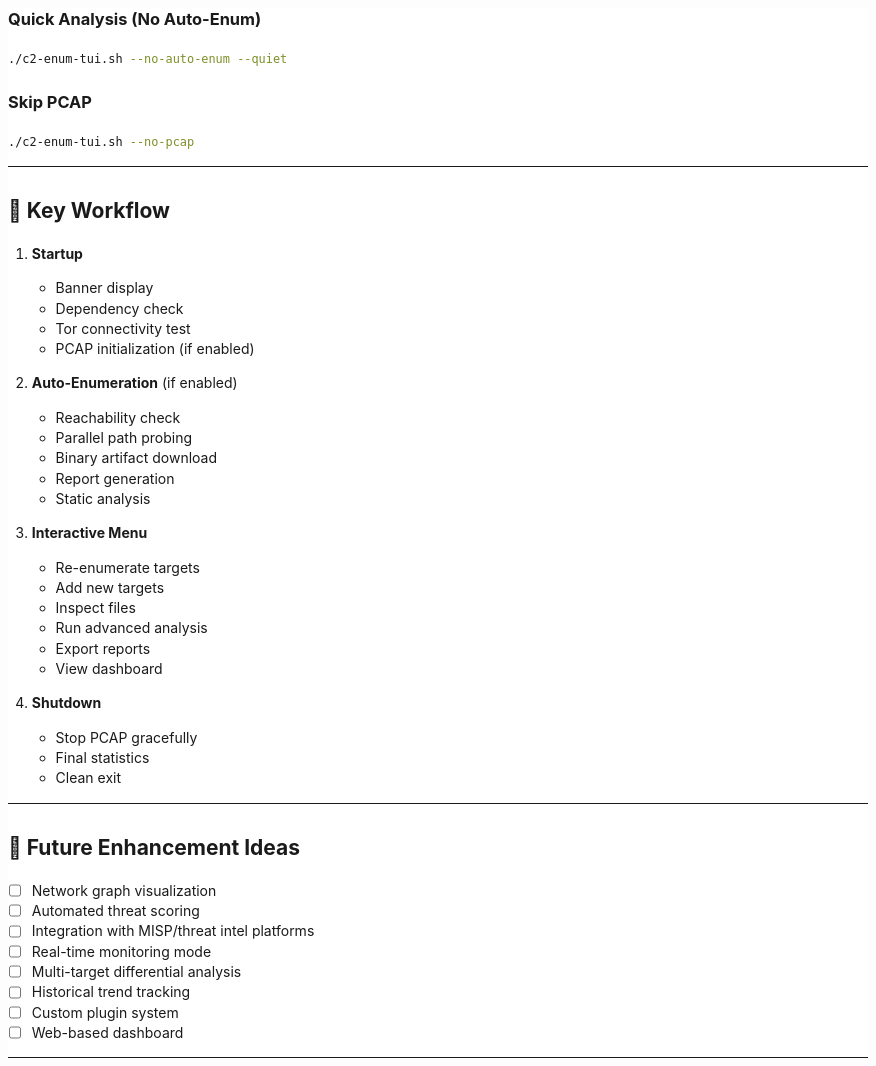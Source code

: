 ### Quick Analysis (No Auto-Enum)
```bash
./c2-enum-tui.sh --no-auto-enum --quiet
```

### Skip PCAP
```bash
./c2-enum-tui.sh --no-pcap
```

---

## 🎯 Key Workflow

1. **Startup**
   - Banner display
   - Dependency check
   - Tor connectivity test
   - PCAP initialization (if enabled)

2. **Auto-Enumeration** (if enabled)
   - Reachability check
   - Parallel path probing
   - Binary artifact download
   - Report generation
   - Static analysis

3. **Interactive Menu**
   - Re-enumerate targets
   - Add new targets
   - Inspect files
   - Run advanced analysis
   - Export reports
   - View dashboard

4. **Shutdown**
   - Stop PCAP gracefully
   - Final statistics
   - Clean exit

---

## 🔮 Future Enhancement Ideas

- [ ] Network graph visualization
- [ ] Automated threat scoring
- [ ] Integration with MISP/threat intel platforms
- [ ] Real-time monitoring mode
- [ ] Multi-target differential analysis
- [ ] Historical trend tracking
- [ ] Custom plugin system
- [ ] Web-based dashboard

---